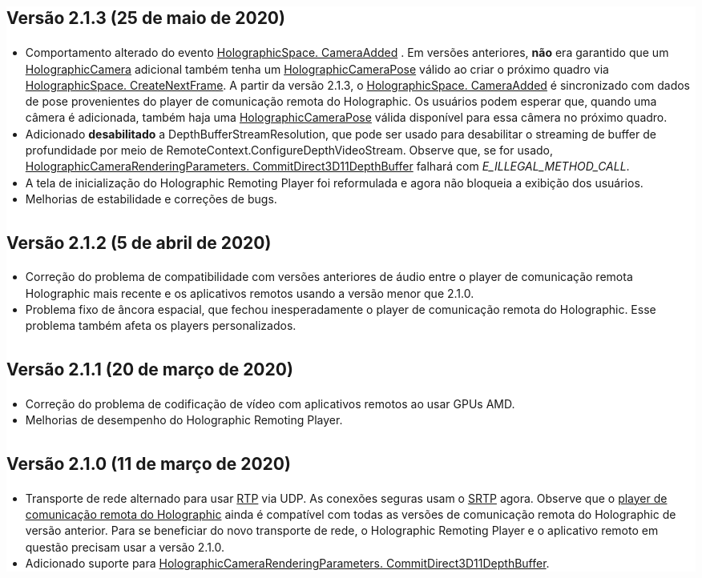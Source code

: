 ## <a name="version-213-may-25-2020"></a>Versão 2.1.3 (25 de maio de 2020) <a name="v2.1.3"></a>

* Comportamento alterado do evento [HolographicSpace. CameraAdded](/uwp/api/windows.graphics.holographic.holographicspace.cameraadded) . Em versões anteriores, **não** era garantido que um [HolographicCamera](/uwp/api/windows.graphics.holographic.holographiccamera) adicional também tenha um [HolographicCameraPose](/uwp/api/windows.graphics.holographic.holographiccamerapose) válido ao criar o próximo quadro via [HolographicSpace. CreateNextFrame](/uwp/api/windows.graphics.holographic.holographicspace.createnextframe). A partir da versão 2.1.3, o [HolographicSpace. CameraAdded](/uwp/api/windows.graphics.holographic.holographicspace.cameraadded) é sincronizado com dados de pose provenientes do player de comunicação remota do Holographic. Os usuários podem esperar que, quando uma câmera é adicionada, também haja uma [HolographicCameraPose](/uwp/api/windows.graphics.holographic.holographiccamerapose) válida disponível para essa câmera no próximo quadro.
* Adicionado **desabilitado** a DepthBufferStreamResolution, que pode ser usado para desabilitar o streaming de buffer de profundidade por meio de RemoteContext.ConfigureDepthVideoStream. Observe que, se for usado, [HolographicCameraRenderingParameters. CommitDirect3D11DepthBuffer](/uwp/api/windows.graphics.holographic.holographiccamerarenderingparameters.commitdirect3d11depthbuffer) falhará com *E_ILLEGAL_METHOD_CALL*.
* A tela de inicialização do Holographic Remoting Player foi reformulada e agora não bloqueia a exibição dos usuários.
* Melhorias de estabilidade e correções de bugs.

## <a name="version-212-april-5-2020"></a>Versão 2.1.2 (5 de abril de 2020) <a name="v2.1.2"></a>

* Correção do problema de compatibilidade com versões anteriores de áudio entre o player de comunicação remota Holographic mais recente e os aplicativos remotos usando a versão menor que 2.1.0.
* Problema fixo de âncora espacial, que fechou inesperadamente o player de comunicação remota do Holographic. Esse problema também afeta os players personalizados.

## <a name="version-211-march-20-2020"></a>Versão 2.1.1 (20 de março de 2020) <a name="v2.1.1"></a>

* Correção do problema de codificação de vídeo com aplicativos remotos ao usar GPUs AMD.
* Melhorias de desempenho do Holographic Remoting Player.

## <a name="version-210-march-11-2020"></a>Versão 2.1.0 (11 de março de 2020) <a name="v2.1.0"></a>

* Transporte de rede alternado para usar [RTP](https://en.wikipedia.org/wiki/Real-time_Transport_Protocol) via UDP. As conexões seguras usam o [SRTP](https://en.wikipedia.org/wiki/Secure_Real-time_Transport_Protocol) agora. Observe que o [player de comunicação remota do Holographic](holographic-remoting-player.md) ainda é compatível com todas as versões de comunicação remota do Holographic de versão anterior. Para se beneficiar do novo transporte de rede, o Holographic Remoting Player e o aplicativo remoto em questão precisam usar a versão 2.1.0.
* Adicionado suporte para [HolographicCameraRenderingParameters. CommitDirect3D11DepthBuffer](/uwp/api/windows.graphics.holographic.holographiccamerarenderingparameters.commitdirect3d11depthbuffer#Windows_Graphics_Holographic_HolographicCameraRenderingParameters_CommitDirect3D11DepthBuffer_Windows_Graphics_DirectX_Direct3D11_IDirect3DSurface_). 
